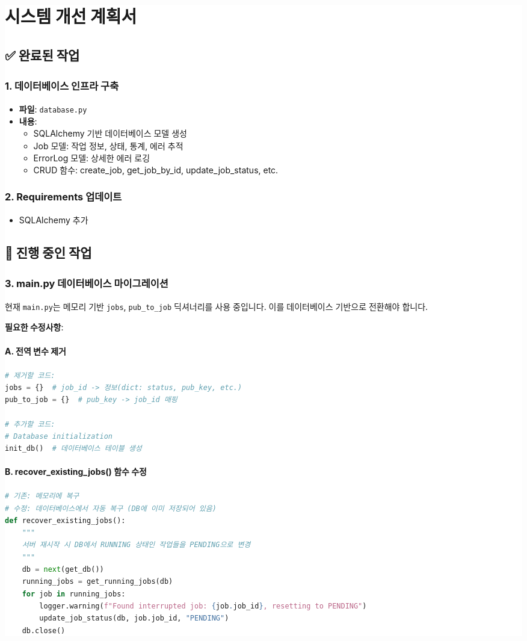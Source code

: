 # 시스템 개선 계획서

## ✅ 완료된 작업

### 1. 데이터베이스 인프라 구축
- **파일**: `database.py`
- **내용**:
  - SQLAlchemy 기반 데이터베이스 모델 생성
  - Job 모델: 작업 정보, 상태, 통계, 에러 추적
  - ErrorLog 모델: 상세한 에러 로깅
  - CRUD 함수: create_job, get_job_by_id, update_job_status, etc.

### 2. Requirements 업데이트
- SQLAlchemy 추가

## 🚧 진행 중인 작업

### 3. main.py 데이터베이스 마이그레이션
현재 `main.py`는 메모리 기반 `jobs`, `pub_to_job` 딕셔너리를 사용 중입니다.
이를 데이터베이스 기반으로 전환해야 합니다.

**필요한 수정사항**:

#### A. 전역 변수 제거
```python
# 제거할 코드:
jobs = {}  # job_id -> 정보(dict: status, pub_key, etc.)
pub_to_job = {}  # pub_key -> job_id 매핑

# 추가할 코드:
# Database initialization
init_db()  # 데이터베이스 테이블 생성
```

#### B. recover_existing_jobs() 함수 수정
```python
# 기존: 메모리에 복구
# 수정: 데이터베이스에서 자동 복구 (DB에 이미 저장되어 있음)
def recover_existing_jobs():
    """
    서버 재시작 시 DB에서 RUNNING 상태인 작업들을 PENDING으로 변경
    """
    db = next(get_db())
    running_jobs = get_running_jobs(db)
    for job in running_jobs:
        logger.warning(f"Found interrupted job: {job.job_id}, resetting to PENDING")
        update_job_status(db, job.job_id, "PENDING")
    db.close()
```
